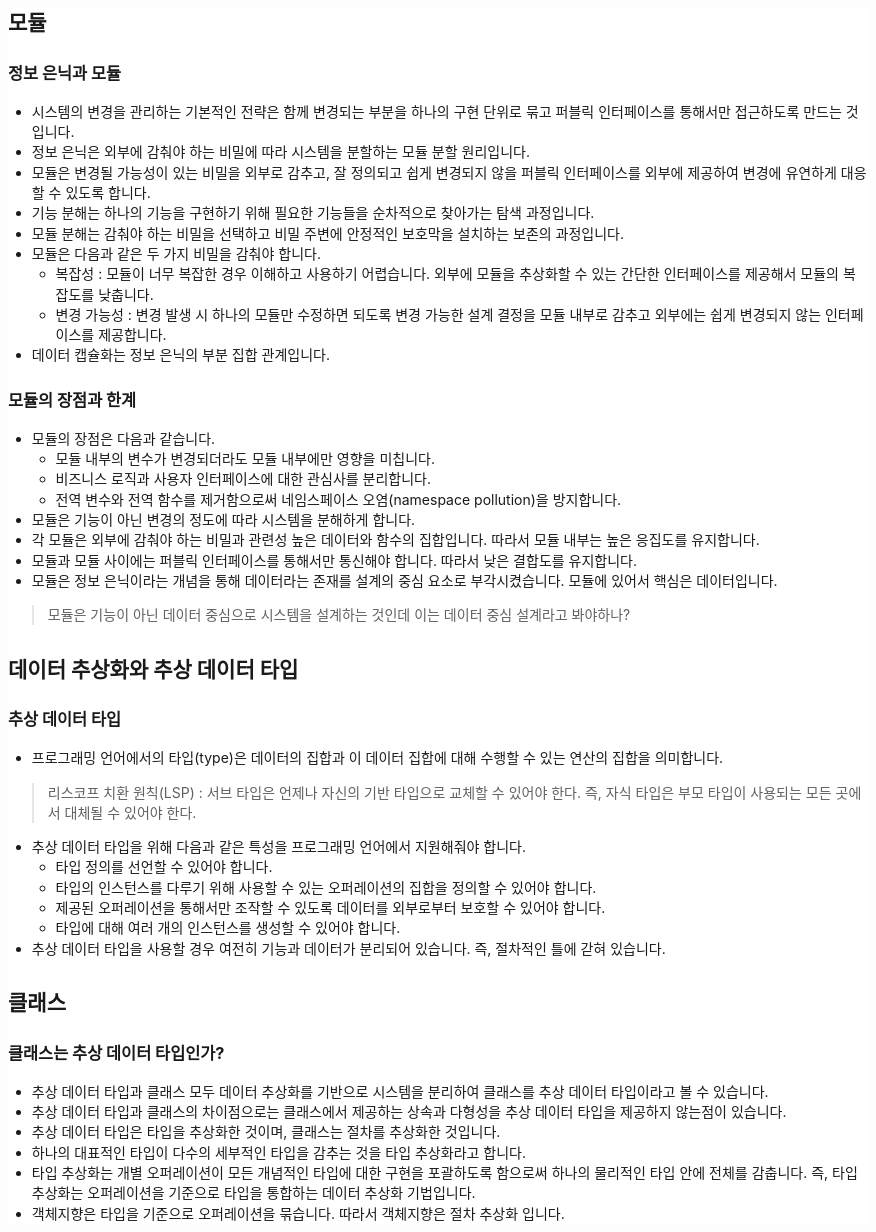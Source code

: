 ## 모듈

### 정보 은닉과 모듈

* 시스템의 변경을 관리하는 기본적인 전략은 함께 변경되는 부분을 하나의 구현 단위로 묶고 퍼블릭 인터페이스를 통해서만 접근하도록 만드는 것입니다.
* 정보 은닉은 외부에 감춰야 하는 비밀에 따라 시스템을 분할하는 모듈 분할 원리입니다.
* 모듈은 변경될 가능성이 있는 비밀을 외부로 감추고, 잘 정의되고 쉽게 변경되지 않을 퍼블릭  인터페이스를 외부에 제공하여 변경에 유연하게 대응할 수 있도록 합니다.
* 기능 분해는 하나의 기능을 구현하기 위해 필요한 기능들을 순차적으로 찾아가는 탐색 과정입니다.
* 모듈 분해는 감춰야 하는 비밀을 선택하고 비밀 주변에 안정적인 보호막을 설치하는 보존의 과정입니다.
* 모듈은 다음과 같은 두 가지 비밀을 감춰야 합니다.
    * 복잡성 : 모듈이 너무 복잡한 경우 이해하고 사용하기 어렵습니다. 외부에 모듈을 추상화할 수 있는 간단한 인터페이스를 제공해서 모듈의 복잡도를 낮춥니다.
    * 변경 가능성 : 변경 발생 시 하나의 모듈만 수정하면 되도록 변경 가능한 설계 결정을 모듈 내부로 감추고 외부에는 쉽게 변경되지 않는 인터페이스를 제공합니다.
* 데이터 캡슐화는 정보 은닉의 부분 집합 관계입니다.

### 모듈의 장점과 한계

* 모듈의 장점은 다음과 같습니다.
    * 모듈 내부의 변수가 변경되더라도 모듈 내부에만 영향을 미칩니다.
    * 비즈니스 로직과 사용자 인터페이스에 대한 관심사를 분리합니다.
    * 전역 변수와 전역 함수를 제거함으로써 네임스페이스 오염(namespace pollution)을 방지합니다.
* 모듈은 기능이 아닌 변경의 정도에 따라 시스템을 분해하게 합니다.
* 각 모듈은 외부에 감춰야 하는 비밀과 관련성 높은 데이터와 함수의 집합입니다. 따라서 모듈 내부는 높은 응집도를 유지합니다.
* 모듈과 모듈 사이에는 퍼블릭 인터페이스를 통해서만 통신해야 합니다. 따라서 낮은 결합도를 유지합니다.
* 모듈은 정보 은닉이라는 개념을 통해 데이터라는 존재를 설계의 중심 요소로 부각시켰습니다. 모듈에 있어서 핵심은 데이터입니다.
> 모듈은 기능이 아닌 데이터 중심으로 시스템을 설계하는 것인데 이는 데이터 중심 설계라고 봐야하나?

## 데이터 추상화와 추상 데이터 타입

### 추상 데이터 타입

* 프로그래밍 언어에서의 타입(type)은 데이터의 집합과 이 데이터 집합에 대해 수행할 수 있는 연산의 집합을 의미합니다.
> 리스코프 치환 원칙(LSP) : 서브 타입은 언제나 자신의 기반 타입으로 교체할 수 있어야 한다. 즉, 자식 타입은 부모 타입이 사용되는 모든 곳에서 대체될 수 있어야 한다.
* 추상 데이터 타입을 위해 다음과 같은 특성을 프로그래밍 언어에서 지원해줘야 합니다.
    * 타입 정의를 선언할 수 있어야 합니다.
    * 타입의 인스턴스를 다루기 위해 사용할 수 있는 오퍼레이션의 집합을 정의할 수 있어야 합니다.
    * 제공된 오퍼레이션을 통해서만 조작할 수 있도록 데이터를 외부로부터 보호할 수 있어야 합니다.
    * 타입에 대해 여러 개의 인스턴스를 생성할 수 있어야 합니다.
* 추상 데이터 타입을 사용할 경우 여전히 기능과 데이터가 분리되어 있습니다. 즉, 절차적인 틀에 갇혀 있습니다.

## 클래스

### 클래스는 추상 데이터 타입인가?

* 추상 데이터 타입과 클래스 모두 데이터 추상화를 기반으로 시스템을 분리하여 클래스를 추상 데이터 타입이라고 볼 수 있습니다.
* 추상 데이터 타입과 클래스의 차이점으로는 클래스에서 제공하는 상속과 다형성을 추상 데이터 타입을 제공하지 않는점이 있습니다.
* 추상 데이터 타입은 타입을 추상화한 것이며, 클래스는 절차를 추상화한 것입니다.
* 하나의 대표적인 타입이 다수의 세부적인 타입을 감추는 것을 타입 추상화라고 합니다.
* 타입 추상화는 개별 오퍼레이션이 모든 개념적인 타입에 대한 구현을 포괄하도록 함으로써 하나의 물리적인 타입 안에 전체를 감춥니다.
  즉, 타입 추상화는 오퍼레이션을 기준으로 타입을 통합하는 데이터 추상화 기법입니다.
* 객체지향은 타입을 기준으로 오퍼레이션을 묶습니다. 따라서 객체지향은 절차 추상화 입니다.
